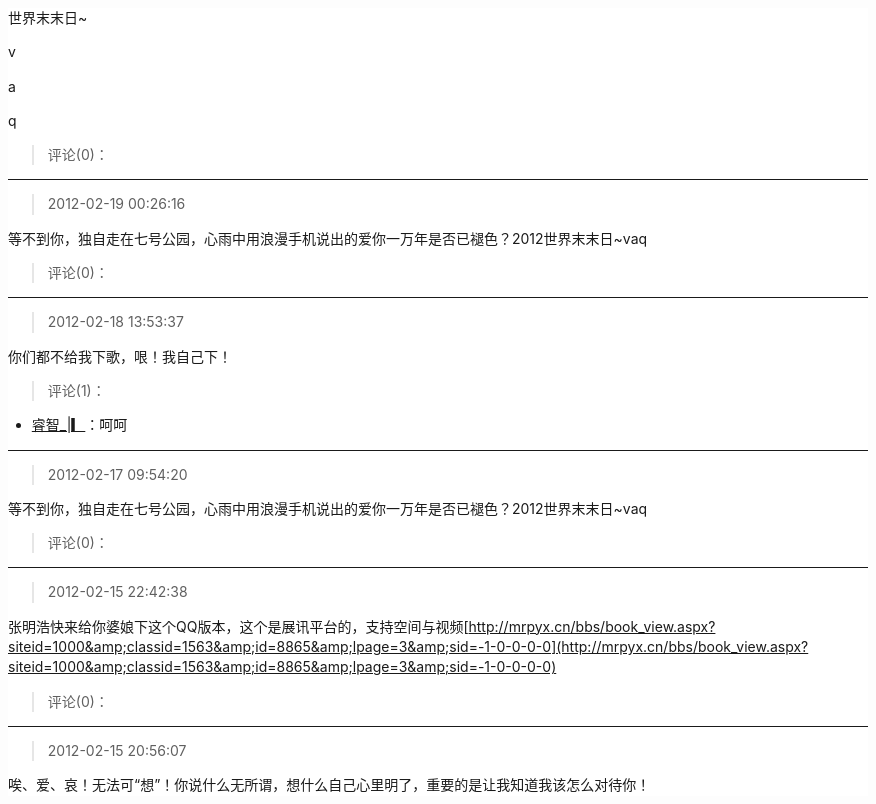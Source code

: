 
世界末末日~


v


a


q

> 评论(0)：




---

> 2012-02-19 00:26:16

等不到你，独自走在七号公园，心雨中用浪漫手机说出的爱你一万年是否已褪色？2012世界末末日~vaq

> 评论(0)：




---

> 2012-02-18 13:53:37

你们都不给我下歌，哏！我自己下！

> 评论(1)：

*  [睿智_|▎](https://user.qzone.qq.com/154040976)：呵呵



---

> 2012-02-17 09:54:20

等不到你，独自走在七号公园，心雨中用浪漫手机说出的爱你一万年是否已褪色？2012世界末末日~vaq

> 评论(0)：




---

> 2012-02-15 22:42:38

张明浩快来给你婆娘下这个QQ版本，这个是展讯平台的，支持空间与视频[http://mrpyx.cn/bbs/book_view.aspx?siteid=1000&amp;classid=1563&amp;id=8865&amp;lpage=3&amp;sid=-1-0-0-0-0](http://mrpyx.cn/bbs/book_view.aspx?siteid=1000&amp;classid=1563&amp;id=8865&amp;lpage=3&amp;sid=-1-0-0-0-0)

> 评论(0)：




---

> 2012-02-15 20:56:07

唉、爱、哀！无法可“想”！你说什么无所谓，想什么自己心里明了，重要的是让我知道我该怎么对待你！
